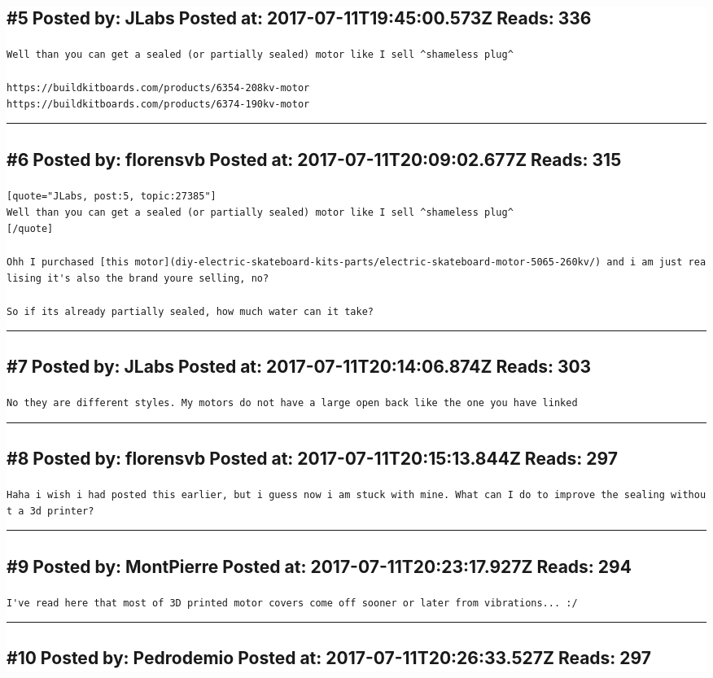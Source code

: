 ## \#5 Posted by: JLabs Posted at: 2017-07-11T19:45:00.573Z Reads: 336

```
Well than you can get a sealed (or partially sealed) motor like I sell ^shameless plug^

https://buildkitboards.com/products/6354-208kv-motor
https://buildkitboards.com/products/6374-190kv-motor
```

---
## \#6 Posted by: florensvb Posted at: 2017-07-11T20:09:02.677Z Reads: 315

```
[quote="JLabs, post:5, topic:27385"]
Well than you can get a sealed (or partially sealed) motor like I sell ^shameless plug^
[/quote]

Ohh I purchased [this motor](diy-electric-skateboard-kits-parts/electric-skateboard-motor-5065-260kv/) and i am just realising it's also the brand youre selling, no?

So if its already partially sealed, how much water can it take?
```

---
## \#7 Posted by: JLabs Posted at: 2017-07-11T20:14:06.874Z Reads: 303

```
No they are different styles. My motors do not have a large open back like the one you have linked
```

---
## \#8 Posted by: florensvb Posted at: 2017-07-11T20:15:13.844Z Reads: 297

```
Haha i wish i had posted this earlier, but i guess now i am stuck with mine. What can I do to improve the sealing without a 3d printer?
```

---
## \#9 Posted by: MontPierre Posted at: 2017-07-11T20:23:17.927Z Reads: 294

```
I've read here that most of 3D printed motor covers come off sooner or later from vibrations... :/
```

---
## \#10 Posted by: Pedrodemio Posted at: 2017-07-11T20:26:33.527Z Reads: 297
